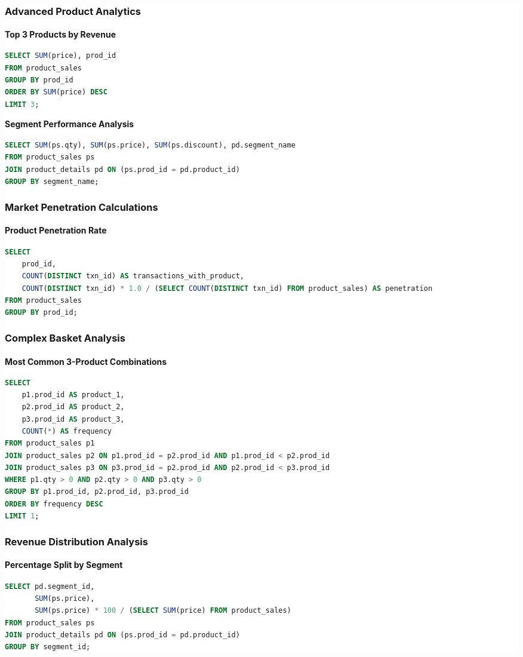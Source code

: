 ### Advanced Product Analytics

**Top 3 Products by Revenue**
```sql
SELECT SUM(price), prod_id
FROM product_sales
GROUP BY prod_id
ORDER BY SUM(price) DESC
LIMIT 3;
```

**Segment Performance Analysis**
```sql
SELECT SUM(ps.qty), SUM(ps.price), SUM(ps.discount), pd.segment_name 
FROM product_sales ps 
JOIN product_details pd ON (ps.prod_id = pd.product_id) 
GROUP BY segment_name;
```

### Market Penetration Calculations

**Product Penetration Rate**
```sql
SELECT 
    prod_id,
    COUNT(DISTINCT txn_id) AS transactions_with_product,
    COUNT(DISTINCT txn_id) * 1.0 / (SELECT COUNT(DISTINCT txn_id) FROM product_sales) AS penetration
FROM product_sales
GROUP BY prod_id;
```

### Complex Basket Analysis

**Most Common 3-Product Combinations**
```sql
SELECT 
    p1.prod_id AS product_1,
    p2.prod_id AS product_2,
    p3.prod_id AS product_3,
    COUNT(*) AS frequency
FROM product_sales p1
JOIN product_sales p2 ON p1.prod_id = p2.prod_id AND p1.prod_id < p2.prod_id
JOIN product_sales p3 ON p3.prod_id = p2.prod_id AND p2.prod_id < p3.prod_id
WHERE p1.qty > 0 AND p2.qty > 0 AND p3.qty > 0
GROUP BY p1.prod_id, p2.prod_id, p3.prod_id
ORDER BY frequency DESC
LIMIT 1;
```

### Revenue Distribution Analysis

**Percentage Split by Segment**
```sql
SELECT pd.segment_id, 
       SUM(ps.price), 
       SUM(ps.price) * 100 / (SELECT SUM(price) FROM product_sales)
FROM product_sales ps 
JOIN product_details pd ON (ps.prod_id = pd.product_id)
GROUP BY segment_id;
```
